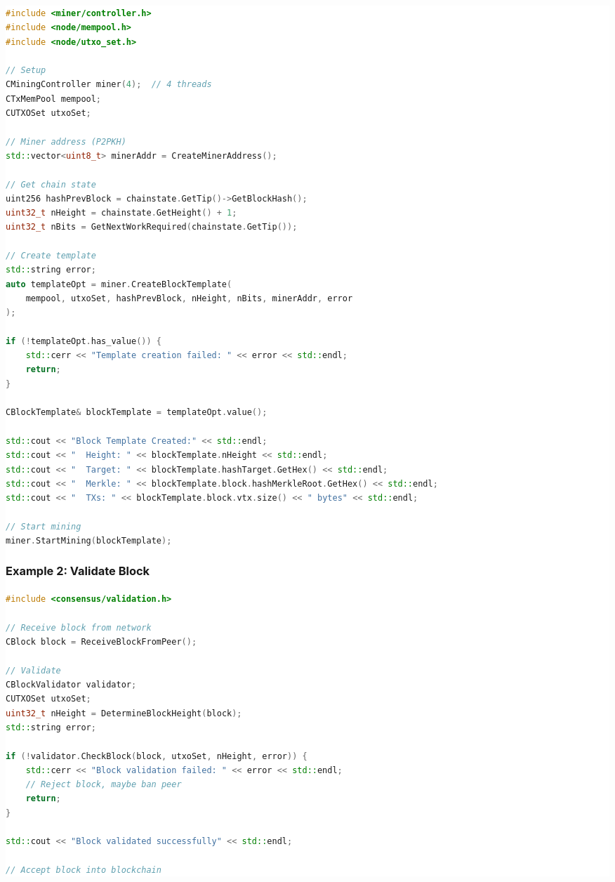 ```cpp
#include <miner/controller.h>
#include <node/mempool.h>
#include <node/utxo_set.h>

// Setup
CMiningController miner(4);  // 4 threads
CTxMemPool mempool;
CUTXOSet utxoSet;

// Miner address (P2PKH)
std::vector<uint8_t> minerAddr = CreateMinerAddress();

// Get chain state
uint256 hashPrevBlock = chainstate.GetTip()->GetBlockHash();
uint32_t nHeight = chainstate.GetHeight() + 1;
uint32_t nBits = GetNextWorkRequired(chainstate.GetTip());

// Create template
std::string error;
auto templateOpt = miner.CreateBlockTemplate(
    mempool, utxoSet, hashPrevBlock, nHeight, nBits, minerAddr, error
);

if (!templateOpt.has_value()) {
    std::cerr << "Template creation failed: " << error << std::endl;
    return;
}

CBlockTemplate& blockTemplate = templateOpt.value();

std::cout << "Block Template Created:" << std::endl;
std::cout << "  Height: " << blockTemplate.nHeight << std::endl;
std::cout << "  Target: " << blockTemplate.hashTarget.GetHex() << std::endl;
std::cout << "  Merkle: " << blockTemplate.block.hashMerkleRoot.GetHex() << std::endl;
std::cout << "  TXs: " << blockTemplate.block.vtx.size() << " bytes" << std::endl;

// Start mining
miner.StartMining(blockTemplate);
```

### Example 2: Validate Block

```cpp
#include <consensus/validation.h>

// Receive block from network
CBlock block = ReceiveBlockFromPeer();

// Validate
CBlockValidator validator;
CUTXOSet utxoSet;
uint32_t nHeight = DetermineBlockHeight(block);
std::string error;

if (!validator.CheckBlock(block, utxoSet, nHeight, error)) {
    std::cerr << "Block validation failed: " << error << std::endl;
    // Reject block, maybe ban peer
    return;
}

std::cout << "Block validated successfully" << std::endl;

// Accept block into blockchain
```